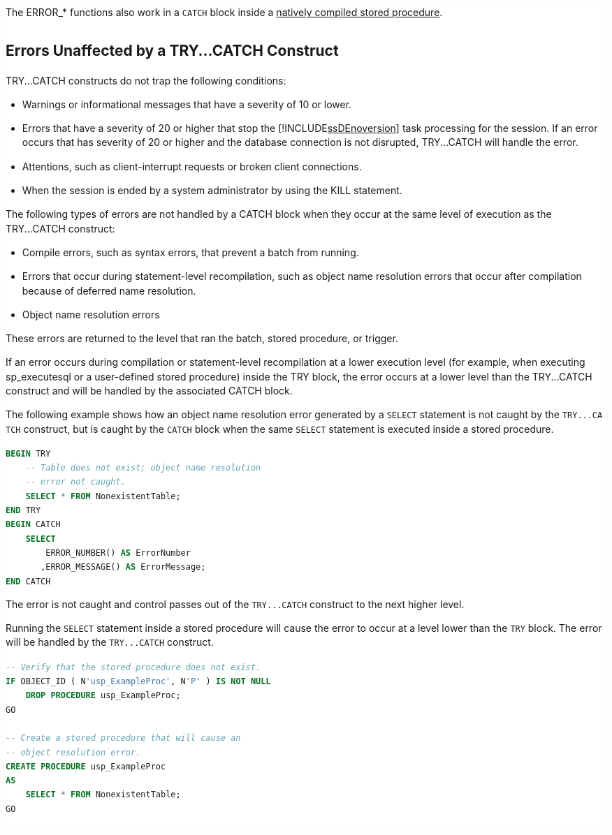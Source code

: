  The ERROR\_\* functions also work in a `CATCH` block inside a [natively compiled stored procedure](../../relational-databases/in-memory-oltp/a-guide-to-query-processing-for-memory-optimized-tables.md).  
  
## Errors Unaffected by a TRY...CATCH Construct  
 TRY...CATCH constructs do not trap the following conditions:  
  
-   Warnings or informational messages that have a severity of 10 or lower.  
  
-   Errors that have a severity of 20 or higher that stop the [!INCLUDE[ssDEnoversion](../../includes/ssdenoversion-md.md)] task processing for the session. If an error occurs that has severity of 20 or higher and the database connection is not disrupted, TRY...CATCH will handle the error.  
  
-   Attentions, such as client-interrupt requests or broken client connections.  
  
-   When the session is ended by a system administrator by using the KILL statement.  
  
The following types of errors are not handled by a CATCH block when they occur at the same level of execution as the TRY...CATCH construct:  
  
-   Compile errors, such as syntax errors, that prevent a batch from running.  
  
-   Errors that occur during statement-level recompilation, such as object name resolution errors that occur after compilation because of deferred name resolution.  
-   Object name resolution errors   

  
These errors are returned to the level that ran the batch, stored procedure, or trigger.  
  
If an error occurs during compilation or statement-level recompilation at a lower execution level (for example, when executing sp_executesql or a user-defined stored procedure) inside the TRY block, the error occurs at a lower level than the TRY...CATCH construct and will be handled by the associated CATCH block.  
  
The following example shows how an object name resolution error generated by a `SELECT` statement is not caught by the `TRY...CATCH` construct, but is caught by the `CATCH` block when the same `SELECT` statement is executed inside a stored procedure.  
  
```sql  
BEGIN TRY  
    -- Table does not exist; object name resolution  
    -- error not caught.  
    SELECT * FROM NonexistentTable;  
END TRY  
BEGIN CATCH  
    SELECT   
        ERROR_NUMBER() AS ErrorNumber  
       ,ERROR_MESSAGE() AS ErrorMessage;  
END CATCH  
```  
  
 The error is not caught and control passes out of the `TRY...CATCH` construct to the next higher level.  
  
 Running the `SELECT` statement inside a stored procedure will cause the error to occur at a level lower than the `TRY` block. The error will be handled by the `TRY...CATCH` construct.  
  
```sql  
-- Verify that the stored procedure does not exist.  
IF OBJECT_ID ( N'usp_ExampleProc', N'P' ) IS NOT NULL   
    DROP PROCEDURE usp_ExampleProc;  
GO  
  
-- Create a stored procedure that will cause an   
-- object resolution error.  
CREATE PROCEDURE usp_ExampleProc  
AS  
    SELECT * FROM NonexistentTable;  
GO  
  
```